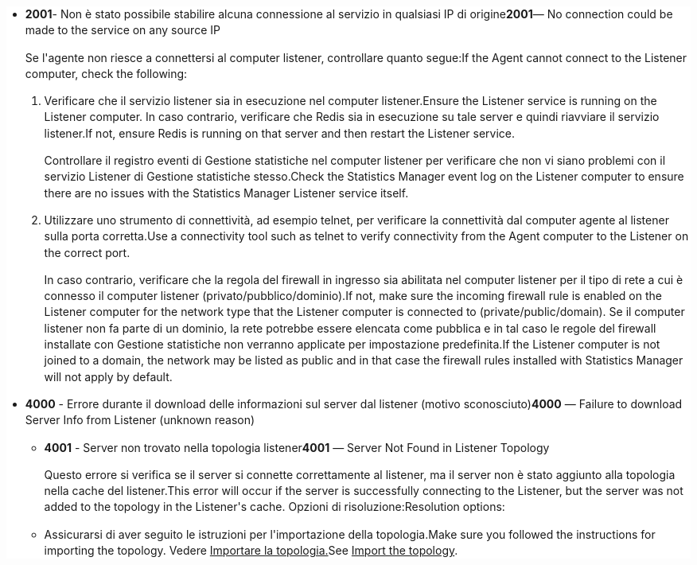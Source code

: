 - <span data-ttu-id="4dce6-121">**2001**- Non è stato possibile stabilire alcuna connessione al servizio in qualsiasi IP di origine</span><span class="sxs-lookup"><span data-stu-id="4dce6-121">**2001**— No connection could be made to the service on any source IP</span></span>
    
    <span data-ttu-id="4dce6-122">Se l'agente non riesce a connettersi al computer listener, controllare quanto segue:</span><span class="sxs-lookup"><span data-stu-id="4dce6-122">If the Agent cannot connect to the Listener computer, check the following:</span></span>
    
    1. <span data-ttu-id="4dce6-123">Verificare che il servizio listener sia in esecuzione nel computer listener.</span><span class="sxs-lookup"><span data-stu-id="4dce6-123">Ensure the Listener service is running on the Listener computer.</span></span> <span data-ttu-id="4dce6-124">In caso contrario, verificare che Redis sia in esecuzione su tale server e quindi riavviare il servizio listener.</span><span class="sxs-lookup"><span data-stu-id="4dce6-124">If not, ensure Redis is running on that server and then restart the Listener service.</span></span>
        
        <span data-ttu-id="4dce6-125">Controllare il registro eventi di Gestione statistiche nel computer listener per verificare che non vi siano problemi con il servizio Listener di Gestione statistiche stesso.</span><span class="sxs-lookup"><span data-stu-id="4dce6-125">Check the Statistics Manager event log on the Listener computer to ensure there are no issues with the Statistics Manager Listener service itself.</span></span>
        
    2. <span data-ttu-id="4dce6-126">Utilizzare uno strumento di connettività, ad esempio telnet, per verificare la connettività dal computer agente al listener sulla porta corretta.</span><span class="sxs-lookup"><span data-stu-id="4dce6-126">Use a connectivity tool such as telnet to verify connectivity from the Agent computer to the Listener on the correct port.</span></span>
        
        <span data-ttu-id="4dce6-127">In caso contrario, verificare che la regola del firewall in ingresso sia abilitata nel computer listener per il tipo di rete a cui è connesso il computer listener (privato/pubblico/dominio).</span><span class="sxs-lookup"><span data-stu-id="4dce6-127">If not, make sure the incoming firewall rule is enabled on the Listener computer for the network type that the Listener computer is connected to (private/public/domain).</span></span> <span data-ttu-id="4dce6-128">Se il computer listener non fa parte di un dominio, la rete potrebbe essere elencata come pubblica e in tal caso le regole del firewall installate con Gestione statistiche non verranno applicate per impostazione predefinita.</span><span class="sxs-lookup"><span data-stu-id="4dce6-128">If the Listener computer is not joined to a domain, the network may be listed as public and in that case the firewall rules installed with Statistics Manager will not apply by default.</span></span>
    
- <span data-ttu-id="4dce6-129">**4000** - Errore durante il download delle informazioni sul server dal listener (motivo sconosciuto)</span><span class="sxs-lookup"><span data-stu-id="4dce6-129">**4000** — Failure to download Server Info from Listener (unknown reason)</span></span>
    
  - <span data-ttu-id="4dce6-130">**4001** - Server non trovato nella topologia listener</span><span class="sxs-lookup"><span data-stu-id="4dce6-130">**4001** — Server Not Found in Listener Topology</span></span>
    
    <span data-ttu-id="4dce6-131">Questo errore si verifica se il server si connette correttamente al listener, ma il server non è stato aggiunto alla topologia nella cache del listener.</span><span class="sxs-lookup"><span data-stu-id="4dce6-131">This error will occur if the server is successfully connecting to the Listener, but the server was not added to the topology in the Listener's cache.</span></span> <span data-ttu-id="4dce6-132">Opzioni di risoluzione:</span><span class="sxs-lookup"><span data-stu-id="4dce6-132">Resolution options:</span></span>
    
  - <span data-ttu-id="4dce6-133">Assicurarsi di aver seguito le istruzioni per l'importazione della topologia.</span><span class="sxs-lookup"><span data-stu-id="4dce6-133">Make sure you followed the instructions for importing the topology.</span></span> <span data-ttu-id="4dce6-134">Vedere [Importare la topologia.](deploy.md#BKMK_ImportTopology)</span><span class="sxs-lookup"><span data-stu-id="4dce6-134">See [Import the topology](deploy.md#BKMK_ImportTopology).</span></span> 
    